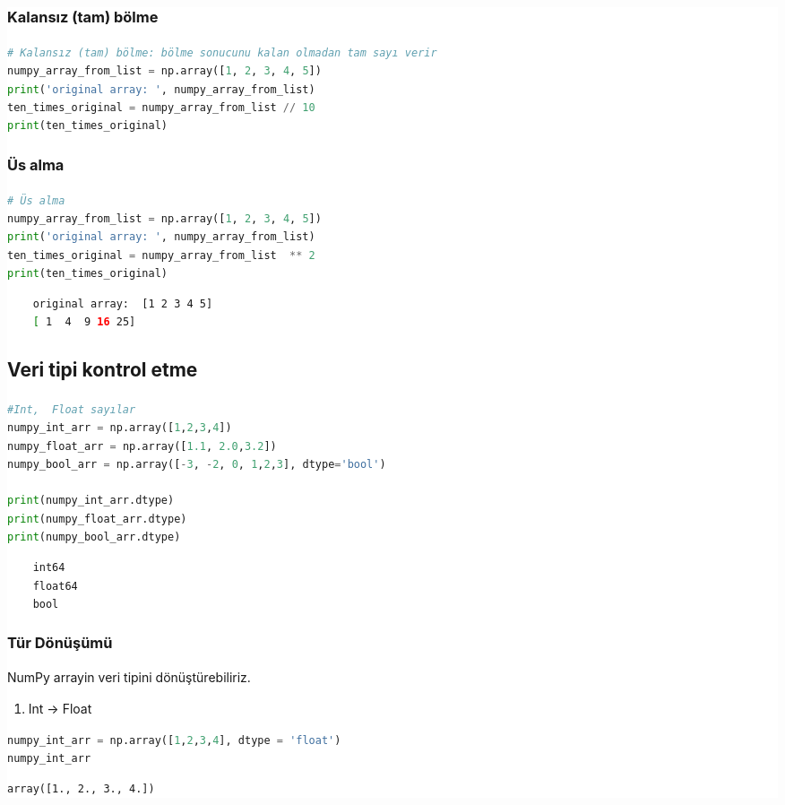 ### Kalansız (tam) bölme

```py
# Kalansız (tam) bölme: bölme sonucunu kalan olmadan tam sayı verir
numpy_array_from_list = np.array([1, 2, 3, 4, 5])
print('original array: ', numpy_array_from_list)
ten_times_original = numpy_array_from_list // 10
print(ten_times_original)
```

### Üs alma

```py
# Üs alma
numpy_array_from_list = np.array([1, 2, 3, 4, 5])
print('original array: ', numpy_array_from_list)
ten_times_original = numpy_array_from_list  ** 2
print(ten_times_original)
```

```sh
    original array:  [1 2 3 4 5]
    [ 1  4  9 16 25]
```

## Veri tipi kontrol etme

```py
#Int,  Float sayılar
numpy_int_arr = np.array([1,2,3,4])
numpy_float_arr = np.array([1.1, 2.0,3.2])
numpy_bool_arr = np.array([-3, -2, 0, 1,2,3], dtype='bool')

print(numpy_int_arr.dtype)
print(numpy_float_arr.dtype)
print(numpy_bool_arr.dtype)
```

```sh
    int64
    float64
    bool
```

### Tür Dönüşümü

NumPy arrayin veri tipini dönüştürebiliriz.

1. Int -> Float

```py
numpy_int_arr = np.array([1,2,3,4], dtype = 'float')
numpy_int_arr
```

    array([1., 2., 3., 4.])
